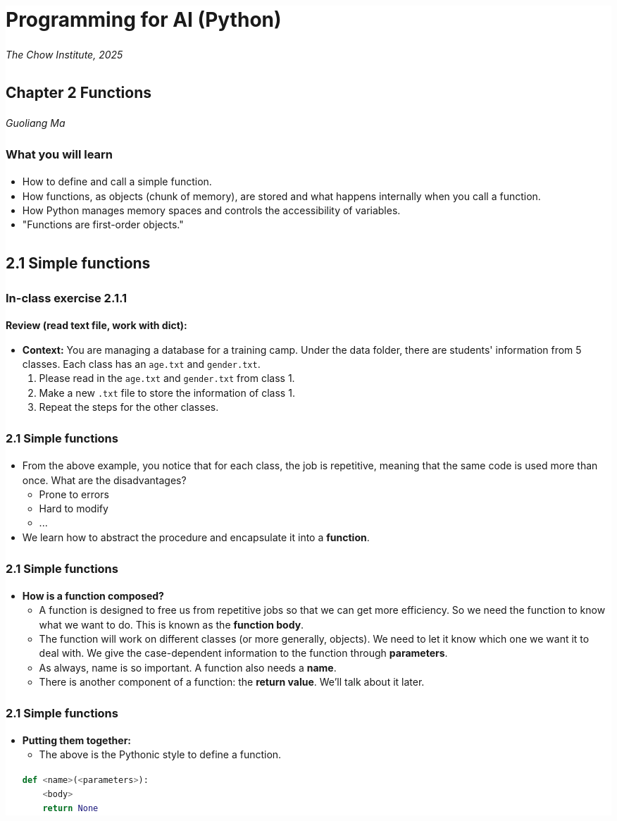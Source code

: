 # Programming for AI (Python)
*The Chow Institute, 2025*

## Chapter 2 Functions
*Guoliang Ma*

### What you will learn
- How to define and call a simple function.
- How functions, as objects (chunk of memory), are stored and what happens internally when you call a function.
- How Python manages memory spaces and controls the accessibility of variables.
- "Functions are first-order objects."

## 2.1 Simple functions

### In-class exercise 2.1.1
**Review (read text file, work with dict):**
- **Context:** You are managing a database for a training camp. Under the data folder, there are students' information from 5 classes. Each class has an `age.txt` and `gender.txt`.
  1. Please read in the `age.txt` and `gender.txt` from class 1.
  2. Make a new `.txt` file to store the information of class 1.
  3. Repeat the steps for the other classes.

### 2.1 Simple functions
- From the above example, you notice that for each class, the job is repetitive, meaning that the same code is used more than once. What are the disadvantages?
  - Prone to errors
  - Hard to modify
  - ...
- We learn how to abstract the procedure and encapsulate it into a **function**.

### 2.1 Simple functions
- **How is a function composed?**
  - A function is designed to free us from repetitive jobs so that we can get more efficiency. So we need the function to know what we want to do. This is known as the **function body**.
  - The function will work on different classes (or more generally, objects). We need to let it know which one we want it to deal with. We give the case-dependent information to the function through **parameters**.
  - As always, name is so important. A function also needs a **name**.
  - There is another component of a function: the **return value**. We’ll talk about it later.

### 2.1 Simple functions
- **Putting them together:**
  - The above is the Pythonic style to define a function.
  ```python
  def <name>(<parameters>):
      <body>
      return None
  ```
